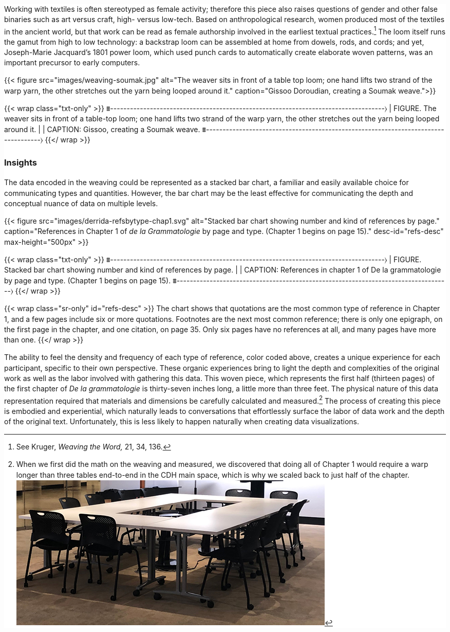 Working with textiles is often stereotyped as female activity; therefore this piece also raises questions of gender and other false binaries such as art versus craft, high- versus low-tech. Based on anthropological research, women produced most of the textiles in the ancient world, but that work can be read as female authorship involved in the earliest textual practices.[^33] The loom itself runs the gamut from high to low technology: a backstrap loom can be assembled at home from dowels, rods, and cords; and yet, Joseph-Marie Jacquard’s 1801 power loom, which used punch cards to automatically create elaborate woven patterns, was an important precursor to early computers.

{{< figure src="images/weaving-soumak.jpg" alt="The weaver sits in front of a table top loom; one hand lifts two strand of the warp yarn, the other stretches out the yarn being looped around it." caption="Gissoo Doroudian, creating a Soumak weave.">}}

{{< wrap class="txt-only" >}}
⩩-----------------------------------------------------------------------------------⟩
| FIGURE. The weaver sits in front of a table-top loom; one hand lifts two strand of the warp yarn, the other stretches out the yarn being looped around it.
|
| CAPTION: Gissoo, creating a Soumak weave.
⩩-----------------------------------------------------------------------------------⟩
{{</ wrap >}}

### Insights
The data encoded in the weaving could be represented as a stacked bar chart, a familiar and easily available choice for communicating types and quantities. However, the bar chart may be the least effective for communicating the depth and conceptual nuance of data on multiple levels.

{{< figure src="images/derrida-refsbytype-chap1.svg" alt="Stacked bar chart showing number and kind of references by page." caption="References in Chapter 1 of *de la Grammatologie* by page and type. (Chapter 1 begins on page 15)." desc-id="refs-desc" max-height="500px" >}}

{{< wrap class="txt-only" >}}
⩩-----------------------------------------------------------------------------------⟩
| FIGURE. Stacked bar chart showing number and kind of references by page.
|
| CAPTION: References in chapter 1 of De la grammatologie by page and type. (Chapter 1 begins on page 15).
⩩-----------------------------------------------------------------------------------⟩
{{</ wrap >}}

{{< wrap class="sr-only" id="refs-desc" >}}
The chart shows that quotations are the most common type of reference in Chapter 1, and a few pages include six or more quotations. Footnotes are the next most common reference; there is only one epigraph, on the first page in the chapter, and one citation, on page 35. Only six pages have no references at all, and many pages have more than one.
{{</ wrap >}}

The ability to feel the density and frequency of each type of reference, color coded above, creates a unique experience for each participant, specific to their own perspective. These organic experiences bring to light the depth and complexities of the original work as well as the labor involved with gathering this data. This woven piece, which represents the first half (thirteen pages) of the first chapter of _De la grammatologie_ is thirty-seven inches long, a little more than three feet. The physical nature of this data representation required that materials and dimensions be carefully calculated and measured.[^34] The process of creating this piece is embodied and experiential, which naturally leads to conversations that effortlessly surface the labor of data work and the depth of the original text. Unfortunately, this is less likely to happen naturally when creating data visualizations.


[^1]: David Staley, “On the ‘Maker Turn’ in the Humanities,” in _Making Things and Drawing Boundaries: Experiments in the Digital Humanities_, ed. Jentery Sayers (Minneapolis: University of Minnesota Press, 2017), 32–41, https://doi.org/10.5749/j.ctt1pwt6wq.5.
[^2]: “Any communicating object that reflects choices about the selection and representation of reality is a rhetorical object.” Catherine D’Ignazio and Lauren F. Klein, _Data Feminism_ (Cambridge: MIT Press, 2020), 78.
[^3]: These pieces are based on statements—partly inspired by artist statements—that were included as part of the “Data Beyond Vision” installation presented at the ACH2019 conference. However, we have considerably expanded and adapted them, moving beyond that format. Rebecca Sutton Koeser, Nick Budak, Gissoo Doroudian, and Xinyi Li, “Data Beyond Vision” (installation, ACH2019, Pittsburgh, PA, July 25, 2019).
[^4]: The term “data physicalization” can be understood in three ways: as a “physical artifact whose geometry or material properties encode data”; as the process of giving physical form to data; or, as the research area combining data visualization and tangible user interfaces.  See Yvonne Jansen, Pierre Dragicevic, Petra Isenberg, Jason Alexander, Abhijit Karnik, Johan Kildal, Sriram Subramanian, and Kasper Hornbæk, “Opportunities and Challenges for Data Physicalization,” in _CHI ’15: Proceedings of the 33rd Annual ACM Conference on Human Factors in Computing Systems_ (April 2015), 3227–36, https://doi.org/10.1145/2702123.2702180.
[^5]: To get a better sense of the variety and historic range of data physicalizations, browse a gallery of physical visualizations and related artifacts at http://dataphys.org/list/gallery/.
[^6]: Read more about “Critical Making”, which was coined by Matt Ratto, at https://criticalmaking.com/matt-ratto/.
[^7]: This work is strongly aligned with the principles of data feminism—in particular, elevating emotion and embodiment; considering context; and making labor visible. D’Ignazio and Klein, _Data Feminism_, 17–18.
[^8]: Donna Haraway, "Situated Knowledges: The Science Question in Feminism and the Privilege of Partial Perspective," _Feminist Studies_ 14, no. 3 (Autumn 1988): 581. https://doi.org/10.2307/3178066.
[^fleventy-four]: D’Ignazio and Klein, _Data Feminism_, 76.
[^9]: We’re trying out this approach on research partnership projects we’ve worked on at the Center for Digital Humanities at Princeton. Read the [GitHub issue where we discussed the implementation](https://github.com/princeton-cdh/mep-django/issues/404), the [article that inspired our approach](https://www.sarasoueidan.com/blog/accessible-data-charts-for-khan-academy-2018-annual-report/), and an example of it in use in a [Princeton Prosody Archive Editorial essay](https://prosody.princeton.edu/editorial/2020/01/visualizing-collections/). The journal you are now reading also experiments with this approach. See the [GitHub pull request](https://github.com/Princeton-CDH/startwords/pull/95) where we discussed a plain text caption and alt-text schema.
[^10]: The difficulty and unfamiliarity of this intimacy may be demonstrated in part by our experience with displaying these objects. We often have to encourage and reassure people that they are allowed to touch these items, even though there are signs clearly posted inviting just that.
[^11]: "Mastery" is a problematic term, as African Americans and members of other marginalized groups know well, and as the racial unrest in the United States this summer has made White Americans more aware. Klein and D’Ignazio also point out that the term has a gendered component as well, with the master stereotype associated with men across many Western cultures. _Data Feminism,_ 77. For a discussion of “master” and its unfortunate use in technology, see “Toward anti-racist technical terminology,” Association for Computers and the Humanities (ACH), accessed October 22, 2020, https://ach.org/toward-anti-racist-technical-terminology/
[^12]: “Levinas is one of few philosophers to displace the metaphor of vision dominating ontological accounts of intersubjectivity into a metaphor of touch … which resonates with Irigaray’s own reformulation of subject-object relations in the figure of the two lips.” Ince, Kate Ince, “Questions to Luce Irigaray,” _Hypatia_ 11, no. 2 (1996): 122–40, http://www.jstor.org/stable/3810267
[^13]: “This gesture . . . which weds without consum(mat)ing .. may be called: the touch of the caress. . . . This touch binds and unbinds two others in a flesh that is still and always untouched by mastery.” Luce Irigaray, _An Ethics of Sexual Difference_, trans. Carolyn Burke and Gillian C. Gill (Ithaca: Cornell Press, 1993), 186.
[^14]: This technique, also called “modular origami,” uses separate sheets folded into repeated interlocking small forms. The practice is attested as early as the eighteenth century, but gained popularity in the 1960s with the work of Robert Neale in the United States and Mitsunobu Sonobe in Japan. Our model uses forms from Tomoko Fuse’s book, _Unit Origami: Multidimensional Transformations_ (Tokyo: Japan Publications, 1990).
[^15]: VIAF aggregates records from multiple national libraries with authoritative names for people, organizations, and titles. Typically only people associated with published works, such as authors and translators, have records in VIAF; we used this as a proxy for some degree of fame, even though there are plenty of names in VIAF that are not strictly famous.
[^16]: This work is based on pre-release versions of the datasets now published as: Joshua Kotin, Rebecca Sutton Koeser, Carl Adair, Serena Alagappan, Jean Bauer, Oliver J. Browne, Nick Budak, Harriet Calver, Jin Chow, Ian Davis, Gissoo Doroudian, Currie Engel, Elspeth Green, Benjamin Hicks, Madeleine E. Joelson, Carolyn Kelly, Sara Krolewski, Xinyi Li, Ellie Maag, Cate Mahoney, Jesse D. McCarthy, Mary Naydan, Isabel Ruehl, Sylvie Thode, Camey VanSant, and Clifford E. Wulfman, _Shakespeare and Company Project Dataset: Lending Library Members, Books, Events_, version 1.0, July 2020, distributed by DataSpace, Princeton University, https://doi.org/10.34770/pe9w-x904. For more information, see https://shakespeareandco.princeton.edu/about/data/
[^17]: This is inspired in part by ethical principles from the Colored Conventions Project, which asks researchers using their data to “contextualize and narrate the conditions of the people who appear as ‘data’ and to name them when possible.” “Introduction to CCP Corpus,” Colored Conventions Project, accessed October 22, 2020, https://coloredconventions.org/about-records/ccp-corpus/.
[^18]: We wanted to include a 3D model of this physicalization in order to provide some semblance of virtually grasping and rotating the object. Because we didn’t have a way to capture the actual object in 3D, we created a model of it in [Blender](https://www.blender.org/); this was fairly straightforward, since it consists of two simple shapes.
[^19]: For more on the strengths and weaknesses of the pie chart, see Steve Johnson, “The Case Against Pie Charts,” University of Utah Health, March 3, 2017, https://accelerate.uofuhealth.utah.edu/connect/steves-dojo-7-the-case-against-pie-charts.
[^20]: We do not provide a how-to for this object out of respect for the copyright of origami authors, who often spend years developing and refining single designs. The three-dimensional forms used to make this piece are a combination of two modular origami units which are the original creations of the brilliant Tomoko Fuse, and can be found in her book _Unit Origami_. The octahedron is formed from eight units with triangular windows, and these windows are filled with eight so-called E-b units that create the illusion of an intersecting cube. Fuse, _Multidimensional Origami,_ 109, 233. When assembling from your own paper, you can print [a document containing the names of the non-VIAF members of the library](https://startwords.cdh.princeton.edu/issues/1/data-beyond-vision/non_viaf_names.pdf) onto the paper before folding the octahedron. Sheets of 8.5 inch x 11 inch copy paper can become difficult to manipulate when folded many times; thinner paper is easier to work with.
[^21]: A [lollipop chart](https://datavizproject.com/data-type/lollipop-chart/) is a bar chart variant that uses dots to mark the values. Earlier prototypes of this model were based on bar charts, but I discovered that the space between bars in a lollipop chart made it easier to “read” the 3D version, since the thinner vertical supports obscure less of the model visually.
[^22]: This work is based on pre-release versions of the [datasets now available](https://shakespeareandco.princeton.edu/about/data/). Kotin et al., _Shakespeare and Company Project Dataset: Lending Library Members, Books, Events._
[^23]: We use white and green in our physicalizations of data from the Shakespeare and Company Project because green is the most iconic color used in the site design. ![Color palette from Shakespeare and company project.](images/scp_colors_dark.png)
[^24]: To better understand the Shakespeare and Company Project sources, see Shakespeare and Company Project, “Lending Library Cards,” Center for Digital Humanities, Princeton University, November 20, 2019, <https://shakespeareandco.princeton.edu/sources/cards/>; and Shakespeare and Company Project, “Logbooks,” Center for Digital Humanities, Princeton University, November 20, 2019, https://shakespeareandco.princeton.edu/sources/logbooks/. To understand how the Project data from those sources fit together, read Joshua Kotin and Rebecca Sutton Koeser, “The Shakespeare and Company Lending Library Cards in Context,” Shakespeare and Company Project, Center for Digital Humanities, Princeton University. March 9, 2020, http://shakespeareandco.princeton.edu/analysis/2020/03/shakespeare-and-company-lending-library-cards-context/.
[^25]: The previous version was more complicated to print; the overlapping framework interfered with small data points, and the tightly interlocking parts did not scale well. ![Side view of early model version draft for ACH 2019 conference.](images/modeling-ach2019-side-view.jpg) ![Top view of early model version draft for ACH 2019 conference.](images/modeling-ach2019-top-view.jpg)
[^26]: Due to COVID-19, I’m writing and revising this from my home office without physical access to the object in question. I find myself closing my eyes and extending my fingers to focus on my memories of touching the object.
[^27]: For an exploration of the subjectivity, uncertainty, and interpretation implicit in data, read [Rebecca Munson’s essay](https://startwords.cdh.princeton.edu/issues/1/their-data-ourselves/) in this issue of _Startwords_. For an overview of common techniques for representing uncertainty visually, see Nathan Yau, “Visualizing the Uncertainty in Data,” _FlowingData_ (blog), January 8, 2018, https://flowingdata.com/2018/01/08/visualizing-the-uncertainty-in-data/. For more on the difficulty people have in recognizing uncertainty in data visualization, see D’Ignazio and Klein on “Visceralizing Uncertainty” in _Data Feminism_, 88.
[^28]: These have not yet been tested by anyone who reads braille.
[^29]: [Blender](https://www.blender.org/) is an open-source 3D modeling creation suite which includes a Python API. I experimented with multiple other solutions for generating 3D models programmatically, including [OpenSCAD](https://www.openscad.org/) and [Tangible](https://github.com/dbrgn/tangible), but found they were too limited and couldn’t handle a model of the size and complexity I needed to generate for this dataset, so I eventually settled on Blender and Python. The Blender interface makes it possible to view and modify models generated from code, there is [documentation for the Python API](https://docs.blender.org/api/current/), and I found many helpful answers on [Blender Stack Exchange](https://blender.stackexchange.com/).
[^30]: The word “text” comes from Latin _textus,_ literally “thing woven” and from the verb _texere,_ “to weave.” According to Kathryn Sullivan Kruger, “the connection between weaving (textiles) and language (texts) becomes so entangled as to be almost impossible to separate. In many languages, including English, the verb to weave defines not just the making of textiles, but any creative act.” Kathryn Sullivan Kruger, _Weaving the Word: The Metaphorics of Weaving and Female Textual Production_ (Cranbury, NJ: Rosemont Publishing & Printing, 2001), 29. To play on one of Derrida’s most famous statements, “_il n'y a pas de hors-textile._”
[^31]: See the _Derrida's Margins_ project at https://derridas-margins.princeton.edu/. Kate Chenoweth et al., “References in Jacques Derrida's _de la Grammatologie_,” September 10, 2018, Figshare, https://doi.org/10.6084/m9.figshare.7180448.v1.
[^32]: For a deeper exploration of textile metaphors in Derrida’s work, see Caroline Rooney’s “Deconstruction and Weaving” in _Deconstructions: A User's Guide,_ ed. Nicholas Royle (London: Palgrave, 2000), https://doi.org/10.1007/978-1-137-06095-2_14.
[^33]: See Kruger, _Weaving the Word,_ 21, 34, 136.
[^34]: When we first did the math on the weaving and measured, we discovered that doing all of Chapter 1 would require a warp longer than three tables end-to-end in the CDH main space, which is why we scaled back to just half of the chapter. ![read of empty tables in main space at CDH.](images/cdh-empty-tables.jpg)
[^35]: This work is based on pre-release versions of the [datasets now available](https://shakespeareandco.princeton.edu/about/data/). Kotin et al., _Shakespeare and Company Project Dataset: Lending Library Members, Books, Events._
[^36]: The 3D model was generated by [Origami Simulator](https://origamisimulator.org) using the vector crease patterns created to guide the folds. The 3D viewer, by enabling wandering and viewing in a virtual space from different angles, emulates the experience of engaging with this piece in person.